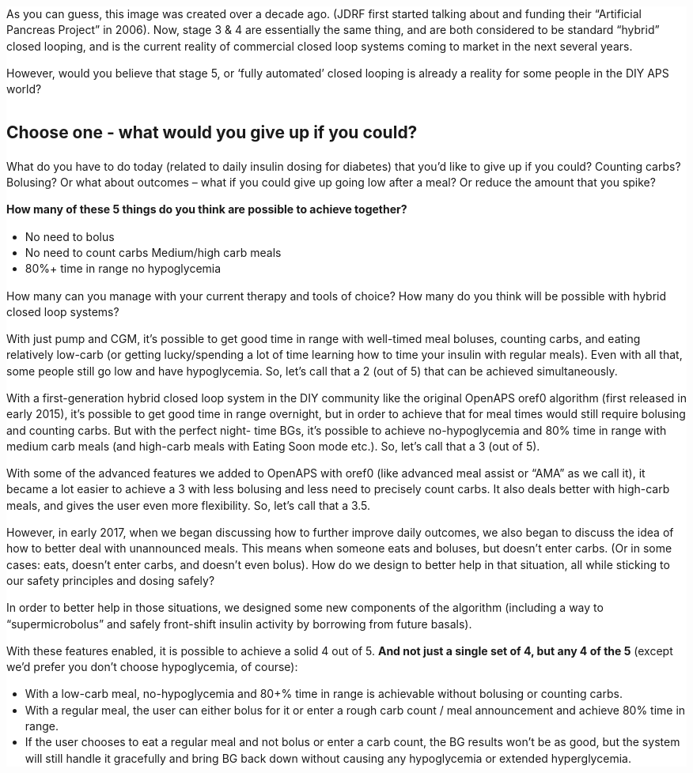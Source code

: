 As you can guess, this image was created over a decade ago. \(JDRF first started talking about and funding their “Artificial Pancreas Project” in 2006\). Now, stage 3 & 4 are essentially the same thing, and are both considered to be standard “hybrid” closed looping, and is the current reality of commercial closed loop systems coming to market in the next several years.

However, would you believe that stage 5, or ‘fully automated’ closed looping is already a reality for some people in the DIY APS world?

## Choose one - what would you give up if you could?

What do you have to do today \(related to daily insulin dosing for diabetes\) that you’d like to give up if you could? Counting carbs? Bolusing? Or what about outcomes – what if you could give up going low after a meal? Or reduce the amount that you spike?

**How many of these 5 things do you think are possible to achieve together?**

* No need to bolus 
* No need to count carbs Medium/high carb meals 
* 80%+ time in range  no hypoglycemia

How many can you manage with your current therapy and tools of choice? How many do you think will be possible with hybrid closed loop systems?

With just pump and CGM, it’s possible to get good time in range with well-timed meal boluses, counting carbs, and eating relatively low-carb \(or getting lucky/spending a lot of time learning how to time your insulin with regular meals\). Even with all that, some people still go low and have hypoglycemia. So, let’s call that a 2 \(out of 5\) that can be achieved simultaneously.

With a first-generation hybrid closed loop system in the DIY community like the original OpenAPS oref0 algorithm \(first released in early 2015\), it’s possible to get good time in range overnight, but in order to achieve that for meal times would still require bolusing and counting carbs. But with the perfect night- time BGs, it’s possible to achieve no-hypoglycemia and 80% time in range with medium carb meals \(and high-carb meals with Eating Soon mode etc.\). So, let’s call that a 3 \(out of 5\).

With some of the advanced features we added to OpenAPS with oref0 \(like advanced meal assist or “AMA” as we call it\), it became a lot easier to achieve a 3 with less bolusing and less need to precisely count carbs. It also deals better with high-carb meals, and gives the user even more flexibility. So, let’s call that a 3.5.

However, in early 2017, when we began discussing how to further improve daily outcomes, we also began to discuss the idea of how to better deal with unannounced meals. This means when someone eats and boluses, but doesn’t enter carbs. \(Or in some cases: eats, doesn’t enter carbs, and doesn’t even bolus\). How do we design to better help in that situation, all while sticking to our safety principles and dosing safely?

In order to better help in those situations, we designed some new components of the algorithm \(including a way to “supermicrobolus” and safely front-shift insulin activity by borrowing from future basals\).

With these features enabled, it is possible to achieve a solid 4 out of 5. **And not just a single set of 4, but any 4 of the 5** \(except we’d prefer you don’t choose hypoglycemia, of course\):

* With a low-carb meal, no-hypoglycemia and 80+% time in range is achievable without bolusing or counting carbs.
* With a regular meal, the user can either bolus for it or enter a rough carb count / meal announcement and achieve 80% time in range.
* If the user chooses to eat a regular meal and not bolus or enter a carb count, the BG results won’t be as good, but the system will still handle it gracefully and bring BG back down without causing any hypoglycemia or extended hyperglycemia.
